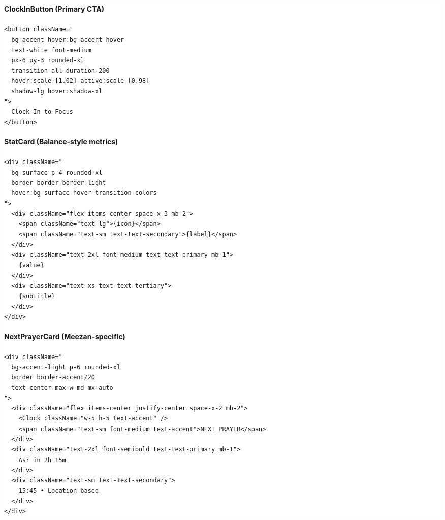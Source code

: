 #### ClockInButton (Primary CTA)
```tsx
<button className="
  bg-accent hover:bg-accent-hover 
  text-white font-medium 
  px-6 py-3 rounded-xl 
  transition-all duration-200 
  hover:scale-[1.02] active:scale-[0.98]
  shadow-lg hover:shadow-xl
">
  Clock In to Focus
</button>
```

#### StatCard (Balance-style metrics)
```tsx
<div className="
  bg-surface p-4 rounded-xl 
  border border-border-light
  hover:bg-surface-hover transition-colors
">
  <div className="flex items-center space-x-3 mb-2">
    <span className="text-lg">{icon}</span>
    <span className="text-sm text-text-secondary">{label}</span>
  </div>
  <div className="text-2xl font-medium text-text-primary mb-1">
    {value}
  </div>
  <div className="text-xs text-text-tertiary">
    {subtitle}
  </div>
</div>
```

#### NextPrayerCard (Meezan-specific)
```tsx
<div className="
  bg-accent-light p-6 rounded-xl 
  border border-accent/20 
  text-center max-w-md mx-auto
">
  <div className="flex items-center justify-center space-x-2 mb-2">
    <Clock className="w-5 h-5 text-accent" />
    <span className="text-sm font-medium text-accent">NEXT PRAYER</span>
  </div>
  <div className="text-2xl font-semibold text-text-primary mb-1">
    Asr in 2h 15m
  </div>
  <div className="text-sm text-text-secondary">
    15:45 • Location-based
  </div>
</div>
```
